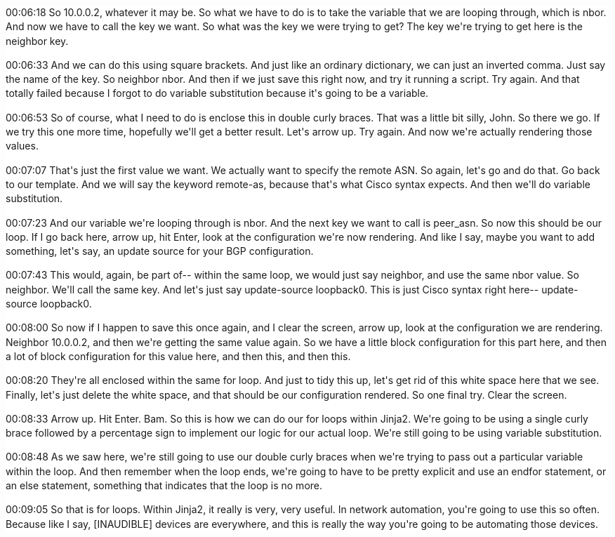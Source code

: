 00:06:18
So 10.0.0.2, whatever it may be. So what we have to do is to take the variable that we are looping through, which is nbor. And now we have to call the key we want. So what was the key we were trying to get? The key we're trying to get here is the neighbor key.

00:06:33
And we can do this using square brackets. And just like an ordinary dictionary, we can just an inverted comma. Just say the name of the key. So neighbor nbor. And then if we just save this right now, and try it running a script. Try again. And that totally failed because I forgot to do variable substitution because it's going to be a variable.

00:06:53
So of course, what I need to do is enclose this in double curly braces. That was a little bit silly, John. So there we go. If we try this one more time, hopefully we'll get a better result. Let's arrow up. Try again. And now we're actually rendering those values.

00:07:07
That's just the first value we want. We actually want to specify the remote ASN. So again, let's go and do that. Go back to our template. And we will say the keyword remote-as, because that's what Cisco syntax expects. And then we'll do variable substitution.

00:07:23
And our variable we're looping through is nbor. And the next key we want to call is peer_asn. So now this should be our loop. If I go back here, arrow up, hit Enter, look at the configuration we're now rendering. And like I say, maybe you want to add something, let's say, an update source for your BGP configuration.

00:07:43
This would, again, be part of-- within the same loop, we would just say neighbor, and use the same nbor value. So neighbor. We'll call the same key. And let's just say update-source loopback0. This is just Cisco syntax right here-- update-source loopback0.

00:08:00
So now if I happen to save this once again, and I clear the screen, arrow up, look at the configuration we are rendering. Neighbor 10.0.0.2, and then we're getting the same value again. So we have a little block configuration for this part here, and then a lot of block configuration for this value here, and then this, and then this.

00:08:20
They're all enclosed within the same for loop. And just to tidy this up, let's get rid of this white space here that we see. Finally, let's just delete the white space, and that should be our configuration rendered. So one final try. Clear the screen.

00:08:33
Arrow up. Hit Enter. Bam. So this is how we can do our for loops within Jinja2. We're going to be using a single curly brace followed by a percentage sign to implement our logic for our actual loop. We're still going to be using variable substitution.

00:08:48
As we saw here, we're still going to use our double curly braces when we're trying to pass out a particular variable within the loop. And then remember when the loop ends, we're going to have to be pretty explicit and use an endfor statement, or an else statement, something that indicates that the loop is no more.

00:09:05
So that is for loops. Within Jinja2, it really is very, very useful. In network automation, you're going to use this so often. Because like I say, [INAUDIBLE] devices are everywhere, and this is really the way you're going to be automating those devices.
